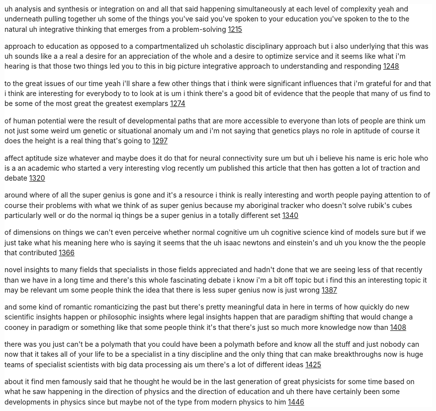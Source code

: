 uh analysis and synthesis or integration on and all that said happening simultaneously at each level of complexity yeah and underneath pulling together uh some of the things you've said you've spoken to your education you've spoken to the to the natural uh integrative thinking that emerges from a problem-solving [1215](https://www.youtube.com/watch?v=iAcB0yBtXLM&t=1215.48s)

approach to education as opposed to a compartmentalized uh scholastic disciplinary approach but i also underlying that this was uh sounds like a a real a desire for an appreciation of the whole and a desire to optimize service and it seems like what i'm hearing is that those two things led you to this in big picture integrative approach to understanding and responding [1248](https://www.youtube.com/watch?v=iAcB0yBtXLM&t=1248.0s)

to the great issues of our time yeah i'll share a few other things that i think were significant influences that i'm grateful for and that i think are interesting for everybody to to look at is um i think there's a good bit of evidence that the people that many of us find to be some of the most great the greatest exemplars [1274](https://www.youtube.com/watch?v=iAcB0yBtXLM&t=1274.7s)

of human potential were the result of developmental paths that are more accessible to everyone than lots of people are think um not just some weird um genetic or situational anomaly um and i'm not saying that genetics plays no role in aptitude of course it does the height is a real thing that's going to [1297](https://www.youtube.com/watch?v=iAcB0yBtXLM&t=1297.559s)

affect aptitude size whatever and maybe does it do that for neural connectivity sure um but uh i believe his name is eric hole who is a an academic who started a very interesting vlog recently um published this article that then has gotten a lot of traction and debate [1320](https://www.youtube.com/watch?v=iAcB0yBtXLM&t=1320.9s)

around where of all the super genius is gone and it's a resource i think is really interesting and worth people paying attention to of course their problems with what we think of as super genius because my aboriginal tracker who doesn't solve rubik's cubes particularly well or do the normal iq things be a super genius in a totally different set [1340](https://www.youtube.com/watch?v=iAcB0yBtXLM&t=1340.52s)

of dimensions on things we can't even perceive whether normal cognitive um uh cognitive science kind of models sure but if we just take what his meaning here who is saying it seems that the uh isaac newtons and einstein's and uh you know the the people that contributed [1366](https://www.youtube.com/watch?v=iAcB0yBtXLM&t=1366.14s)

novel insights to many fields that specialists in those fields appreciated and hadn't done that we are seeing less of that recently than we have in a long time and there's this whole fascinating debate i know i'm a bit off topic but i find this an interesting topic it may be relevant um some people think the idea that there is less super genius now is just wrong [1387](https://www.youtube.com/watch?v=iAcB0yBtXLM&t=1387.5s)

and some kind of romantic romanticizing the past but there's pretty meaningful data in here in terms of how quickly do new scientific insights happen or philosophic insights where legal insights happen that are paradigm shifting that would change a cooney in paradigm or something like that some people think it's that there's just so much more knowledge now than [1408](https://www.youtube.com/watch?v=iAcB0yBtXLM&t=1408.02s)

there was you just can't be a polymath that you could have been a polymath before and know all the stuff and just nobody can now that it takes all of your life to be a specialist in a tiny discipline and the only thing that can make breakthroughs now is huge teams of specialist scientists with big data processing ais um there's a lot of different ideas [1425](https://www.youtube.com/watch?v=iAcB0yBtXLM&t=1425.78s)

about it find men famously said that he thought he would be in the last generation of great physicists for some time based on what he saw happening in the direction of physics and the direction of education and uh there have certainly been some developments in physics since but maybe not of the type from modern physics to him [1446](https://www.youtube.com/watch?v=iAcB0yBtXLM&t=1446.179s)
